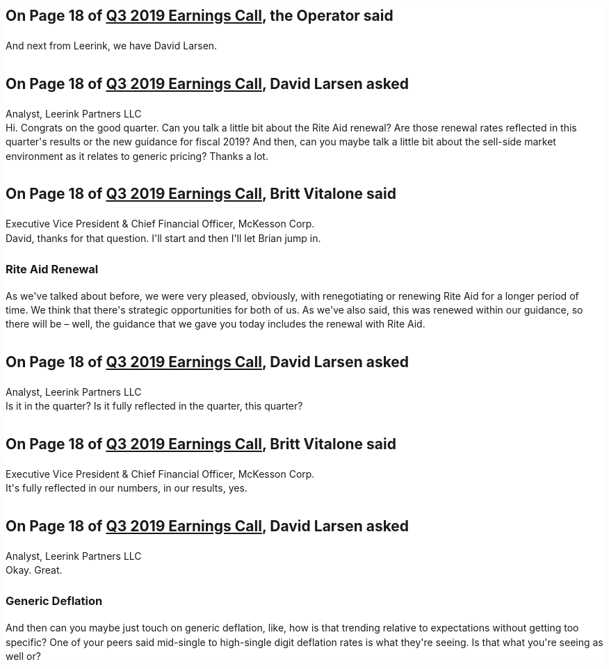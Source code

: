 ## On Page 18 of [Q3 2019 Earnings Call](https://s24.q4cdn.com/128197368/files/doc_financials/quarterly/2019/q3/Q3-FY19-Earnings-Call-Transcript.pdf), the Operator said
And next from Leerink, we have David Larsen.

## On Page 18 of [Q3 2019 Earnings Call](https://s24.q4cdn.com/128197368/files/doc_financials/quarterly/2019/q3/Q3-FY19-Earnings-Call-Transcript.pdf), David Larsen asked
Analyst, Leerink Partners LLC  
Hi. Congrats on the good quarter. Can you talk a little bit about the Rite Aid renewal? Are those renewal rates reflected in this quarter's results or the new guidance for fiscal 2019? And then, can you maybe talk a little bit about the sell-side market environment as it relates to generic pricing? Thanks a lot.

## On Page 18 of [Q3 2019 Earnings Call](https://s24.q4cdn.com/128197368/files/doc_financials/quarterly/2019/q3/Q3-FY19-Earnings-Call-Transcript.pdf), Britt Vitalone said
Executive Vice President & Chief Financial Officer, McKesson Corp.  
David, thanks for that question. I'll start and then I'll let Brian jump in. 

### Rite Aid Renewal
As we've talked about before, we were very pleased, obviously, with renegotiating or renewing Rite Aid for a longer period of time. We think that there's strategic opportunities for both of us. As we've also said, this was renewed within our guidance, so there will be – well, the guidance that we gave you today includes the renewal with Rite Aid.

## On Page 18 of [Q3 2019 Earnings Call](https://s24.q4cdn.com/128197368/files/doc_financials/quarterly/2019/q3/Q3-FY19-Earnings-Call-Transcript.pdf), David Larsen asked
Analyst, Leerink Partners LLC  
Is it in the quarter? Is it fully reflected in the quarter, this quarter?

## On Page 18 of [Q3 2019 Earnings Call](https://s24.q4cdn.com/128197368/files/doc_financials/quarterly/2019/q3/Q3-FY19-Earnings-Call-Transcript.pdf), Britt Vitalone said
Executive Vice President & Chief Financial Officer, McKesson Corp.  
It's fully reflected in our numbers, in our results, yes.

## On Page 18 of [Q3 2019 Earnings Call](https://s24.q4cdn.com/128197368/files/doc_financials/quarterly/2019/q3/Q3-FY19-Earnings-Call-Transcript.pdf), David Larsen asked
Analyst, Leerink Partners LLC  
Okay. Great. 

### Generic Deflation
And then can you maybe just touch on generic deflation, like, how is that trending relative to expectations without getting too specific? One of your peers said mid-single to high-single digit deflation rates is what they're seeing. Is that what you're seeing as well or?
